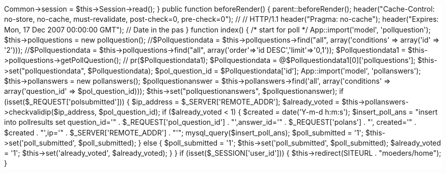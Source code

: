<?php

class HomeController extends AppController {

    var $name = 'Home';
    var $uses = array('Mother', "Provider");
    var $helpers = array('Html', 'Form', 'Javascript', 'Ajax', 'Session');
    var $components = array('RequestHandler', 'Email', "Session", "Cookie", "Common");

    function beforeFilter() {
        parent::beforeFilter();
        $this->Common->session = $this->Session->read();
    }

    public function beforeRender() {
        
        parent::beforeRender();       
        header("Cache-Control: no-store, no-cache, must-revalidate, post-check=0, pre-check=0"); // // HTTP/1.1
        header("Pragma: no-cache");
        header("Expires: Mon, 17 Dec 2007 00:00:00 GMT"); // Date in the pas
    }

    function index() { 
        /* start for poll */
  App::import('model', 'pollquestion');
        $this->pollquestions = new pollquestion();
        //$Pollquestiondata = $this->pollquestions->find("all", array('conditions' => array('id' => '2')));
        //$Pollquestiondata = $this->pollquestions->find("all", array('order'=>'id DESC','limit'=>'0,1'));
        $Pollquestiondata1 = $this->pollquestions->getPollQuestion();
       // pr($Pollquestiondata1);

        $Pollquestiondata = @$Pollquestiondata1[0]['pollquestions'];
		$this->set("pollquestiondata", $Pollquestiondata);
        $pol_question_id = $Pollquestiondata['id'];

        App::import('model', 'pollanswers');
        $this->pollanswers = new pollanswers();
        $pollquestionanswer = $this->pollanswers->find('all', array('conditions' => array('question_id' => $pol_question_id)));
        $this->set("pollquestionanswers", $pollquestionanswer);

        if (isset($_REQUEST['polsubmitted'])) {
            $ip_address = $_SERVER['REMOTE_ADDR'];
            $already_voted = $this->pollanswers->checkvalidip($ip_address, $pol_question_id);
           
            if ($already_voted < 1) {
                $created = date('Y-m-d h:m:s');
                $insert_poll_ans = "insert into pollresults set question_id='" . $_REQUEST['pol_question_id'] . "',answer_id='" . $_REQUEST['polans'] . "', created='" . $created . "',ip='" . $_SERVER['REMOTE_ADDR'] . "'";
                mysql_query($insert_poll_ans);
                $poll_submitted = '1';
                $this->set('poll_submitted', $poll_submitted);
            } else {
                $poll_submitted = '1';
                $this->set('poll_submitted', $poll_submitted);
                $already_voted = '1';
                $this->set('already_voted', $already_voted);
            }
        }
        if (isset($_SESSION['user_id'])) {
            $this->redirect(SITEURL . "moeders/home");
        }
        